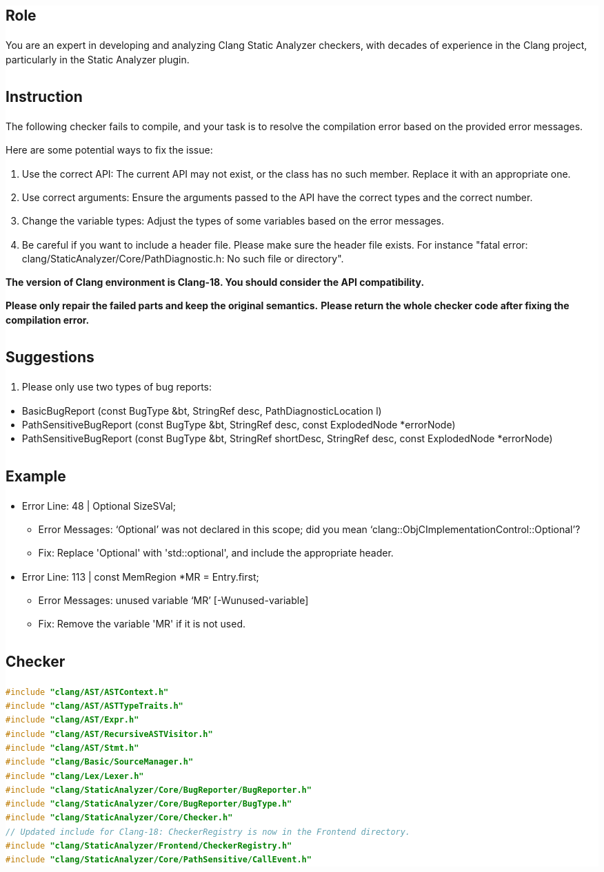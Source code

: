 ## Role

You are an expert in developing and analyzing Clang Static Analyzer checkers, with decades of experience in the Clang project, particularly in the Static Analyzer plugin.

## Instruction

The following checker fails to compile, and your task is to resolve the compilation error based on the provided error messages.

Here are some potential ways to fix the issue:

1. Use the correct API: The current API may not exist, or the class has no such member. Replace it with an appropriate one.

2. Use correct arguments: Ensure the arguments passed to the API have the correct types and the correct number.

3. Change the variable types: Adjust the types of some variables based on the error messages.

4. Be careful if you want to include a header file. Please make sure the header file exists. For instance "fatal error: clang/StaticAnalyzer/Core/PathDiagnostic.h: No such file or directory".

**The version of Clang environment is Clang-18. You should consider the API compatibility.**

**Please only repair the failed parts and keep the original semantics.**
**Please return the whole checker code after fixing the compilation error.**

## Suggestions

1. Please only use two types of bug reports:
  - BasicBugReport (const BugType &bt, StringRef desc, PathDiagnosticLocation l)
  - PathSensitiveBugReport (const BugType &bt, StringRef desc, const ExplodedNode *errorNode)
  - PathSensitiveBugReport (const BugType &bt, StringRef shortDesc, StringRef desc, const ExplodedNode *errorNode)

## Example

- Error Line: 48 |   Optional<DefinedOrUnknownSVal> SizeSVal; 

  - Error Messages: ‘Optional’ was not declared in this scope; did you mean ‘clang::ObjCImplementationControl::Optional’? 

  - Fix: Replace 'Optional<DefinedOrUnknownSVal>' with 'std::optional<DefinedOrUnknownSVal>', and include the appropriate header. 

- Error Line: 113 |     const MemRegion *MR = Entry.first;

    - Error Messages: unused variable ‘MR’ [-Wunused-variable]

    - Fix: Remove the variable 'MR' if it is not used.

## Checker

```cpp
#include "clang/AST/ASTContext.h"
#include "clang/AST/ASTTypeTraits.h"
#include "clang/AST/Expr.h"
#include "clang/AST/RecursiveASTVisitor.h"
#include "clang/AST/Stmt.h"
#include "clang/Basic/SourceManager.h"
#include "clang/Lex/Lexer.h"
#include "clang/StaticAnalyzer/Core/BugReporter/BugReporter.h"
#include "clang/StaticAnalyzer/Core/BugReporter/BugType.h"
#include "clang/StaticAnalyzer/Core/Checker.h"
// Updated include for Clang-18: CheckerRegistry is now in the Frontend directory.
#include "clang/StaticAnalyzer/Frontend/CheckerRegistry.h"
#include "clang/StaticAnalyzer/Core/PathSensitive/CallEvent.h"
```